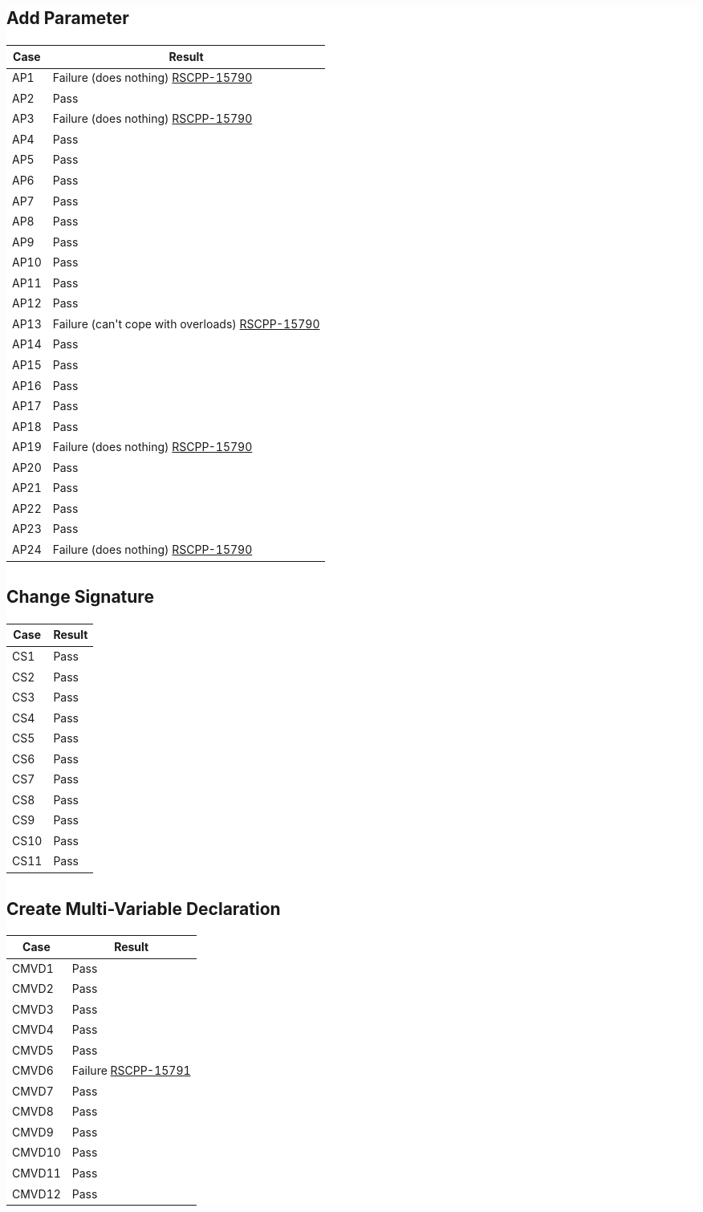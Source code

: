 ## Add Parameter
Case | Result
---- | ------
AP1  | Failure (does nothing) [RSCPP-15790](https://youtrack.jetbrains.com/issue/RSCPP-15790)
AP2  | Pass
AP3  | Failure (does nothing) [RSCPP-15790](https://youtrack.jetbrains.com/issue/RSCPP-15790)
AP4  | Pass
AP5  | Pass
AP6  | Pass
AP7  | Pass
AP8  | Pass
AP9  | Pass
AP10 | Pass
AP11 | Pass
AP12 | Pass
AP13 | Failure (can't cope with overloads) [RSCPP-15790](https://youtrack.jetbrains.com/issue/RSCPP-15790)
AP14 | Pass
AP15 | Pass
AP16 | Pass
AP17 | Pass
AP18 | Pass
AP19 | Failure (does nothing) [RSCPP-15790](https://youtrack.jetbrains.com/issue/RSCPP-15790)
AP20 | Pass
AP21 | Pass
AP22 | Pass
AP23 | Pass
AP24 | Failure (does nothing) [RSCPP-15790](https://youtrack.jetbrains.com/issue/RSCPP-15790)

## Change Signature
Case | Result
---- | ------
CS1  | Pass
CS2  | Pass
CS3  | Pass
CS4  | Pass
CS5  | Pass
CS6  | Pass
CS7  | Pass
CS8  | Pass
CS9  | Pass
CS10 | Pass
CS11 | Pass

## Create Multi-Variable Declaration
Case | Result
---- | ------
CMVD1  | Pass
CMVD2  | Pass
CMVD3  | Pass
CMVD4  | Pass
CMVD5  | Pass
CMVD6  | Failure [RSCPP-15791](https://youtrack.jetbrains.com/issue/RSCPP-15791)
CMVD7  | Pass
CMVD8  | Pass
CMVD9  | Pass
CMVD10 | Pass
CMVD11 | Pass
CMVD12 | Pass
